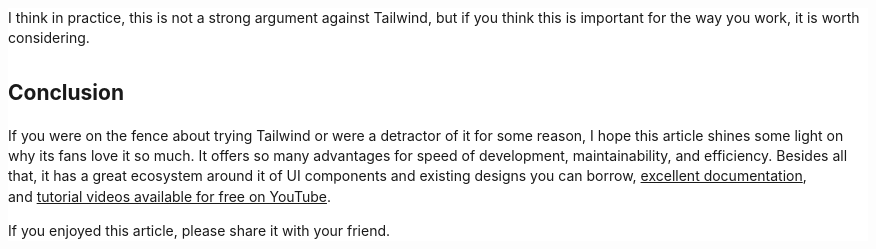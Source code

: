 I think in practice, this is not a strong argument against Tailwind, but if you think this is important for the way you work, it is worth considering.

## Conclusion

If you were on the fence about trying Tailwind or were a detractor of it for some reason, I hope this article shines some light on why its fans love it so much. It offers so many advantages for speed of development, maintainability, and efficiency. Besides all that, it has a great ecosystem around it of UI components and existing designs you can borrow, [excellent documentation](https://tailwindcss.com/), and [tutorial videos available for free on YouTube](https://youtube.com/c/TailwindLabs).

If you enjoyed this article, please share it with your friend.